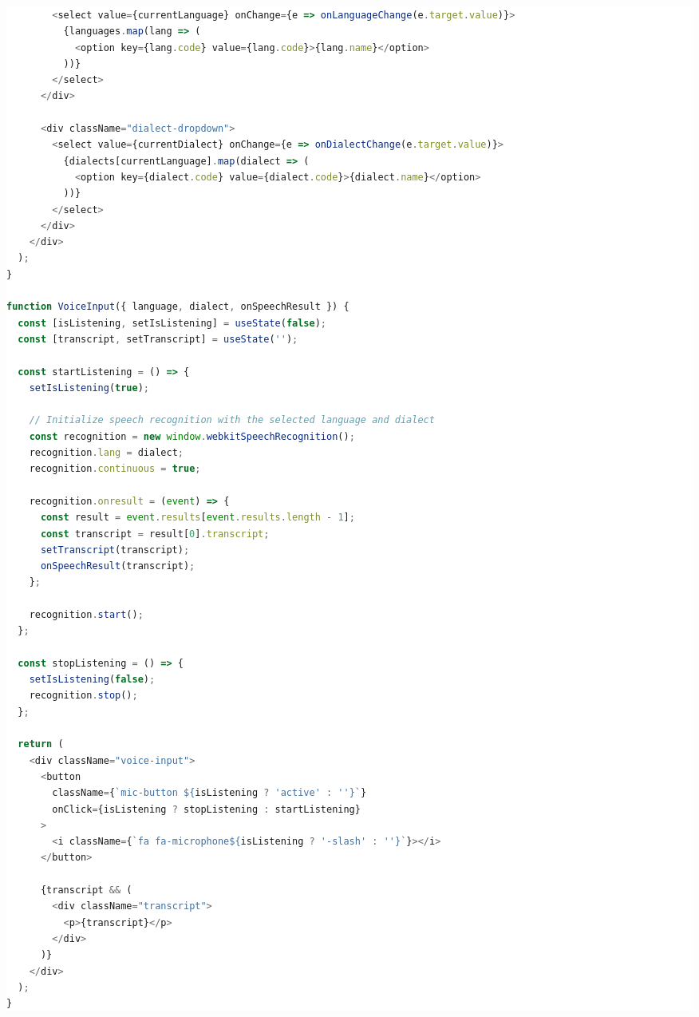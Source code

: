 ```javascript
        <select value={currentLanguage} onChange={e => onLanguageChange(e.target.value)}>
          {languages.map(lang => (
            <option key={lang.code} value={lang.code}>{lang.name}</option>
          ))}
        </select>
      </div>
      
      <div className="dialect-dropdown">
        <select value={currentDialect} onChange={e => onDialectChange(e.target.value)}>
          {dialects[currentLanguage].map(dialect => (
            <option key={dialect.code} value={dialect.code}>{dialect.name}</option>
          ))}
        </select>
      </div>
    </div>
  );
}

function VoiceInput({ language, dialect, onSpeechResult }) {
  const [isListening, setIsListening] = useState(false);
  const [transcript, setTranscript] = useState('');
  
  const startListening = () => {
    setIsListening(true);
    
    // Initialize speech recognition with the selected language and dialect
    const recognition = new window.webkitSpeechRecognition();
    recognition.lang = dialect;
    recognition.continuous = true;
    
    recognition.onresult = (event) => {
      const result = event.results[event.results.length - 1];
      const transcript = result[0].transcript;
      setTranscript(transcript);
      onSpeechResult(transcript);
    };
    
    recognition.start();
  };
  
  const stopListening = () => {
    setIsListening(false);
    recognition.stop();
  };
  
  return (
    <div className="voice-input">
      <button 
        className={`mic-button ${isListening ? 'active' : ''}`}
        onClick={isListening ? stopListening : startListening}
      >
        <i className={`fa fa-microphone${isListening ? '-slash' : ''}`}></i>
      </button>
      
      {transcript && (
        <div className="transcript">
          <p>{transcript}</p>
        </div>
      )}
    </div>
  );
}
```